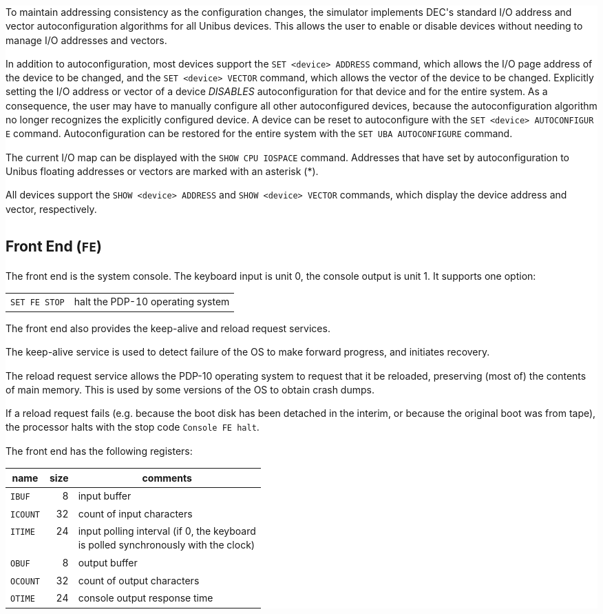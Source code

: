 To maintain addressing consistency as the configuration changes, the
simulator implements DEC's standard I/O address and vector
autoconfiguration algorithms for all Unibus devices. This allows the
user to enable or disable devices without needing to manage I/O
addresses and vectors.

In addition to autoconfiguration, most devices support the `SET
<device> ADDRESS` command, which allows the I/O page address of the
device to be changed, and the `SET <device> VECTOR` command, which
allows the vector of the device to be changed. Explicitly setting the
I/O address or vector of a device *DISABLES* autoconfiguration for
that device and for the entire system. As a consequence, the user may
have to manually configure all other autoconfigured devices, because
the autoconfiguration algorithm no longer recognizes the explicitly
configured device. A device can be reset to autoconfigure with the
`SET <device> AUTOCONFIGURE` command. Autoconfiguration can be
restored for the entire system with the `SET UBA AUTOCONFIGURE`
command.

The current I/O map can be displayed with the `SHOW CPU IOSPACE`
command. Addresses that have set by autoconfiguration to Unibus
floating addresses or vectors are marked with an asterisk (\*).

All devices support the `SHOW <device> ADDRESS` and `SHOW <device>
VECTOR` commands, which display the device address and vector,
respectively.

## Front End (`FE`)

The front end is the system console. The keyboard input is unit 0, the
console output is unit 1. It supports one option:

|               |                                  |
|---------------|----------------------------------|
| `SET FE STOP` | halt the PDP-10 operating system |

The front end also provides the keep-alive and reload request
services.

The keep-alive service is used to detect failure of the OS to make
forward progress, and initiates recovery.

The reload request service allows the PDP-10 operating system to
request that it be reloaded, preserving (most of) the contents of main
memory. This is used by some versions of the OS to obtain crash dumps.

If a reload request fails (e.g. because the boot disk has been
detached in the interim, or because the original boot was from tape),
the processor halts with the stop code `Console FE halt`.

The front end has the following registers:

| name     | size | comments                  |
|----------|-----:|---------------------------|
| `IBUF`   |    8 | input buffer              |
| `ICOUNT` |   32 | count of input characters |
| `ITIME`  |   24 | input polling interval (if 0, the keyboard<br>is polled synchronously with the clock) |
| `OBUF`   |    8 | output buffer                |
| `OCOUNT` |   32 | count of output characters   |
| `OTIME`  |   24 | console output response time |
